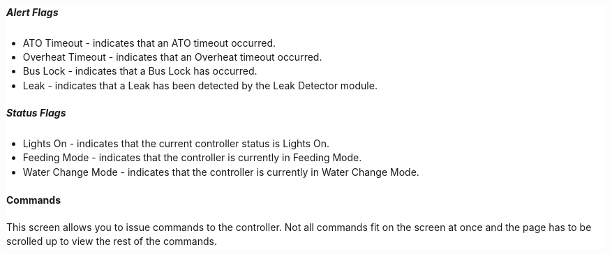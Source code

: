 ##### Alert Flags
- ATO Timeout - indicates that an ATO timeout occurred.
- Overheat Timeout - indicates that an Overheat timeout occurred.
- Bus Lock - indicates that a Bus Lock has occurred.
- Leak - indicates that a Leak has been detected by the Leak Detector module.

##### Status Flags
- Lights On - indicates that the current controller status is Lights On.
- Feeding Mode - indicates that the controller is currently in Feeding Mode.
- Water Change Mode - indicates that the controller is currently in Water Change Mode.

#### Commands
This screen allows you to issue commands to the controller. Not all commands fit on the screen at once and the page has to be scrolled up to view the rest of the commands.
